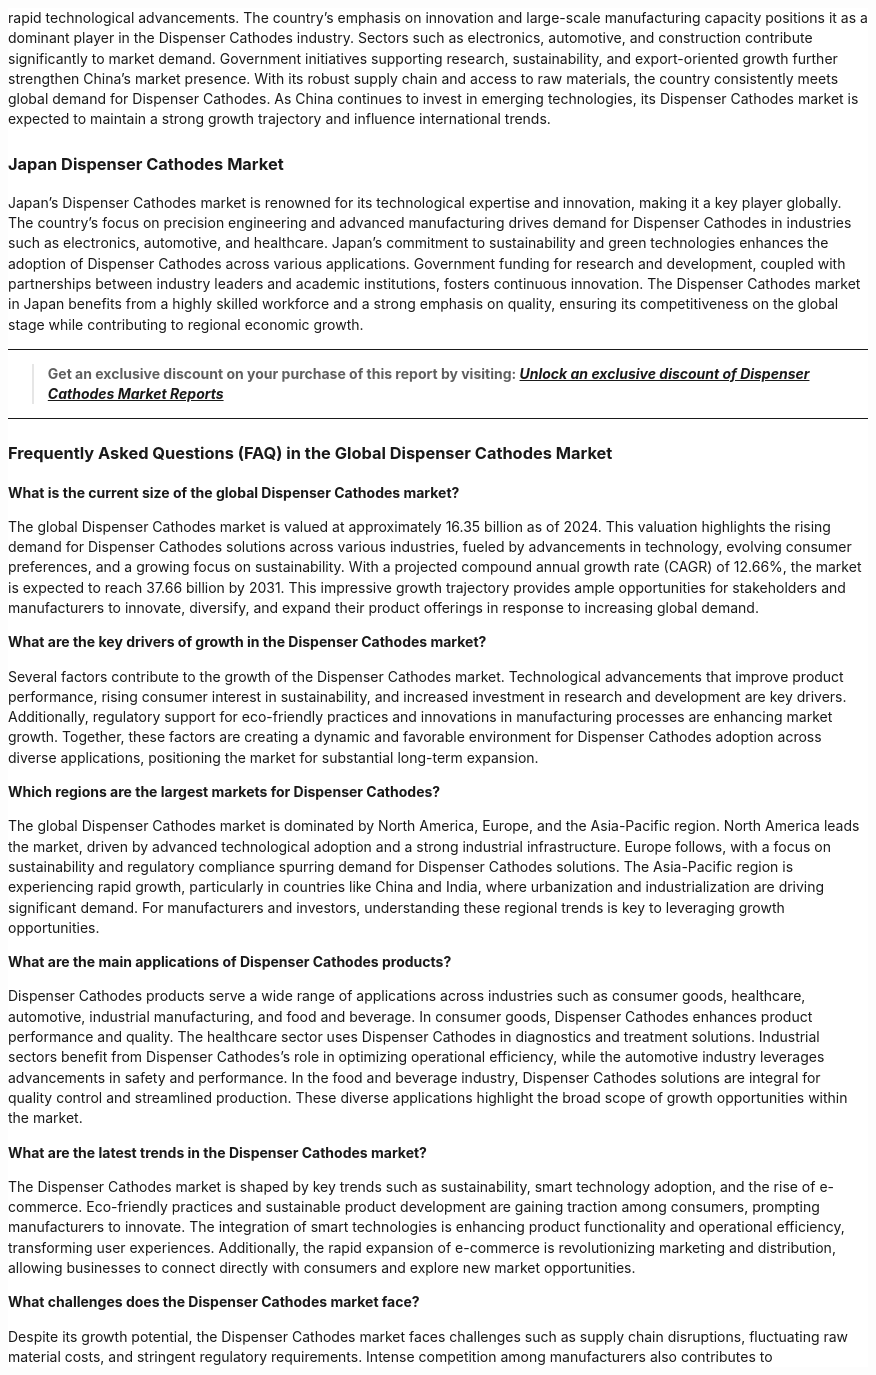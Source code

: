rapid technological advancements. The country&rsquo;s emphasis on innovation and large-scale manufacturing capacity positions it as a dominant player in the Dispenser Cathodes industry. Sectors such as electronics, automotive, and construction contribute significantly to market demand. Government initiatives supporting research, sustainability, and export-oriented growth further strengthen China&rsquo;s market presence. With its robust supply chain and access to raw materials, the country consistently meets global demand for Dispenser Cathodes. As China continues to invest in emerging technologies, its Dispenser Cathodes market is expected to maintain a strong growth trajectory and influence international trends.</p><h3>Japan Dispenser Cathodes Market</h3><p>Japan&rsquo;s Dispenser Cathodes market is renowned for its technological expertise and innovation, making it a key player globally. The country&rsquo;s focus on precision engineering and advanced manufacturing drives demand for Dispenser Cathodes in industries such as electronics, automotive, and healthcare. Japan&rsquo;s commitment to sustainability and green technologies enhances the adoption of Dispenser Cathodes across various applications. Government funding for research and development, coupled with partnerships between industry leaders and academic institutions, fosters continuous innovation. The Dispenser Cathodes market in Japan benefits from a highly skilled workforce and a strong emphasis on quality, ensuring its competitiveness on the global stage while contributing to regional economic growth.</p><hr /><blockquote><p><strong>Get an exclusive discount on your purchase of this report by visiting: <em><a href="://marketresearchpulse.com/ask-for-discount/53642?utm_source=Github&amp;utm_medium=0111">Unlock an exclusive discount of Dispenser Cathodes Market Reports</a></em>&nbsp;</strong></p></blockquote><hr /><h3>Frequently Asked Questions (FAQ) in the Global Dispenser Cathodes Market</h3><p><strong>What is the current size of the global Dispenser Cathodes market?</strong></p><p>The global Dispenser Cathodes market is valued at approximately 16.35 billion as of 2024. This valuation highlights the rising demand for Dispenser Cathodes solutions across various industries, fueled by advancements in technology, evolving consumer preferences, and a growing focus on sustainability. With a projected compound annual growth rate (CAGR) of 12.66%, the market is expected to reach 37.66 billion by 2031. This impressive growth trajectory provides ample opportunities for stakeholders and manufacturers to innovate, diversify, and expand their product offerings in response to increasing global demand.</p><p><strong>What are the key drivers of growth in the Dispenser Cathodes market?</strong></p><p>Several factors contribute to the growth of the Dispenser Cathodes market. Technological advancements that improve product performance, rising consumer interest in sustainability, and increased investment in research and development are key drivers. Additionally, regulatory support for eco-friendly practices and innovations in manufacturing processes are enhancing market growth. Together, these factors are creating a dynamic and favorable environment for Dispenser Cathodes adoption across diverse applications, positioning the market for substantial long-term expansion.</p><p><strong>Which regions are the largest markets for Dispenser Cathodes?</strong></p><p>The global Dispenser Cathodes market is dominated by North America, Europe, and the Asia-Pacific region. North America leads the market, driven by advanced technological adoption and a strong industrial infrastructure. Europe follows, with a focus on sustainability and regulatory compliance spurring demand for Dispenser Cathodes solutions. The Asia-Pacific region is experiencing rapid growth, particularly in countries like China and India, where urbanization and industrialization are driving significant demand. For manufacturers and investors, understanding these regional trends is key to leveraging growth opportunities.</p><p><strong>What are the main applications of Dispenser Cathodes products?</strong></p><p>Dispenser Cathodes products serve a wide range of applications across industries such as consumer goods, healthcare, automotive, industrial manufacturing, and food and beverage. In consumer goods, Dispenser Cathodes enhances product performance and quality. The healthcare sector uses Dispenser Cathodes in diagnostics and treatment solutions. Industrial sectors benefit from Dispenser Cathodes&rsquo;s role in optimizing operational efficiency, while the automotive industry leverages advancements in safety and performance. In the food and beverage industry, Dispenser Cathodes solutions are integral for quality control and streamlined production. These diverse applications highlight the broad scope of growth opportunities within the market.</p><p><strong>What are the latest trends in the Dispenser Cathodes market?</strong></p><p>The Dispenser Cathodes market is shaped by key trends such as sustainability, smart technology adoption, and the rise of e-commerce. Eco-friendly practices and sustainable product development are gaining traction among consumers, prompting manufacturers to innovate. The integration of smart technologies is enhancing product functionality and operational efficiency, transforming user experiences. Additionally, the rapid expansion of e-commerce is revolutionizing marketing and distribution, allowing businesses to connect directly with consumers and explore new market opportunities.</p><p><strong>What challenges does the Dispenser Cathodes market face?</strong></p><p>Despite its growth potential, the Dispenser Cathodes market faces challenges such as supply chain disruptions, fluctuating raw material costs, and stringent regulatory requirements. Intense competition among manufacturers also contributes to